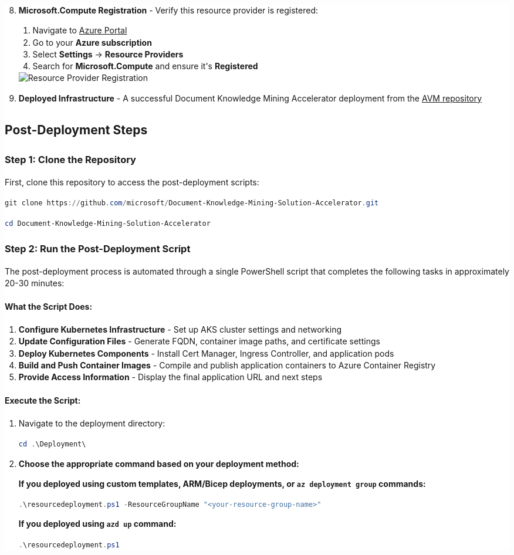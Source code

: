 8. **Microsoft.Compute Registration** - Verify this resource provider is registered:
   1. Navigate to [Azure Portal](https://portal.azure.com)
   2. Go to your **Azure subscription**
   3. Select **Settings** → **Resource Providers**
   4. Search for **Microsoft.Compute** and ensure it's **Registered**
   
   <img src="./images/deployment/Subscription_ResourceProvider.png" alt="Resource Provider Registration" width="900">

9. **Deployed Infrastructure** - A successful Document Knowledge Mining Accelerator deployment from the [AVM repository](https://github.com/Azure/bicep-registry-modules/tree/main/avm/ptn/sa/document-knowledge-mining)

## Post-Deployment Steps

### Step 1: Clone the Repository

First, clone this repository to access the post-deployment scripts:

```powershell
git clone https://github.com/microsoft/Document-Knowledge-Mining-Solution-Accelerator.git
```
```powershell
cd Document-Knowledge-Mining-Solution-Accelerator
```

### Step 2: Run the Post-Deployment Script

The post-deployment process is automated through a single PowerShell script that completes the following tasks in approximately 20-30 minutes:

#### What the Script Does:
1. **Configure Kubernetes Infrastructure** - Set up AKS cluster settings and networking
2. **Update Configuration Files** - Generate FQDN, container image paths, and certificate settings
3. **Deploy Kubernetes Components** - Install Cert Manager, Ingress Controller, and application pods
4. **Build and Push Container Images** - Compile and publish application containers to Azure Container Registry
5. **Provide Access Information** - Display the final application URL and next steps

#### Execute the Script:

1. Navigate to the deployment directory:
   ```powershell
   cd .\Deployment\
   ```

2. **Choose the appropriate command based on your deployment method:**

   **If you deployed using custom templates, ARM/Bicep deployments, or `az deployment group` commands:**
   ```powershell
   .\resourcedeployment.ps1 -ResourceGroupName "<your-resource-group-name>"
   ```
   
   **If you deployed using `azd up` command:**
   ```powershell
   .\resourcedeployment.ps1
   ```
   